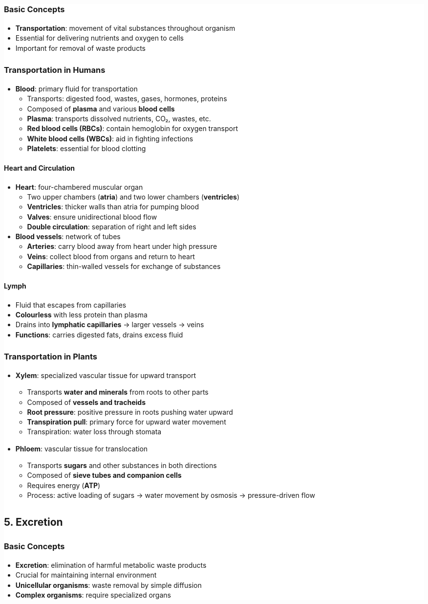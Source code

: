 ### Basic Concepts
- **Transportation**: movement of vital substances throughout organism
- Essential for delivering nutrients and oxygen to cells
- Important for removal of waste products

### Transportation in Humans
- **Blood**: primary fluid for transportation
  - Transports: digested food, wastes, gases, hormones, proteins
  - Composed of **plasma** and various **blood cells**
  - **Plasma**: transports dissolved nutrients, CO₂, wastes, etc.
  - **Red blood cells (RBCs)**: contain hemoglobin for oxygen transport
  - **White blood cells (WBCs)**: aid in fighting infections
  - **Platelets**: essential for blood clotting

#### Heart and Circulation
- **Heart**: four-chambered muscular organ
  - Two upper chambers (**atria**) and two lower chambers (**ventricles**)
  - **Ventricles**: thicker walls than atria for pumping blood
  - **Valves**: ensure unidirectional blood flow
  - **Double circulation**: separation of right and left sides
- **Blood vessels**: network of tubes
  - **Arteries**: carry blood away from heart under high pressure
  - **Veins**: collect blood from organs and return to heart
  - **Capillaries**: thin-walled vessels for exchange of substances

#### Lymph
- Fluid that escapes from capillaries
- **Colourless** with less protein than plasma
- Drains into **lymphatic capillaries** → larger vessels → veins
- **Functions**: carries digested fats, drains excess fluid

### Transportation in Plants
- **Xylem**: specialized vascular tissue for upward transport
  - Transports **water and minerals** from roots to other parts
  - Composed of **vessels and tracheids**
  - **Root pressure**: positive pressure in roots pushing water upward
  - **Transpiration pull**: primary force for upward water movement
  - Transpiration: water loss through stomata

- **Phloem**: vascular tissue for translocation
  - Transports **sugars** and other substances in both directions
  - Composed of **sieve tubes and companion cells**
  - Requires energy (**ATP**)
  - Process: active loading of sugars → water movement by osmosis → pressure-driven flow

## 5. Excretion

### Basic Concepts
- **Excretion**: elimination of harmful metabolic waste products
- Crucial for maintaining internal environment
- **Unicellular organisms**: waste removal by simple diffusion
- **Complex organisms**: require specialized organs

